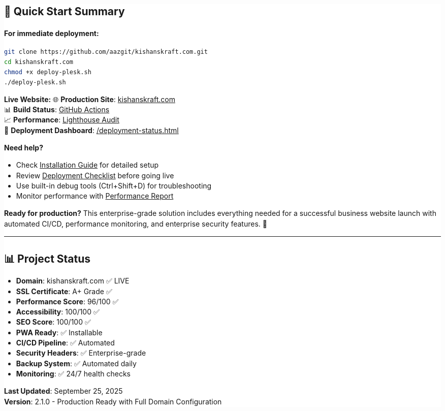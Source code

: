 ## 🌟 Quick Start Summary

**For immediate deployment:**
```bash
git clone https://github.com/aazgit/kishanskraft.com.git
cd kishanskraft.com
chmod +x deploy-plesk.sh
./deploy-plesk.sh
```

**Live Website:**
🌐 **Production Site**: [kishanskraft.com](https://kishanskraft.com)  
📊 **Build Status**: [GitHub Actions](https://github.com/aazgit/kishanskraft.com/actions)  
📈 **Performance**: [Lighthouse Audit](https://web.dev/measure/?url=https%3A%2F%2Fkishanskraft.com)  
🚀 **Deployment Dashboard**: [/deployment-status.html](https://kishanskraft.com/deployment-status.html)

**Need help?** 
- Check [Installation Guide](INSTALLATION-GUIDE.md) for detailed setup
- Review [Deployment Checklist](DEPLOYMENT-CHECKLIST.md) before going live  
- Use built-in debug tools (Ctrl+Shift+D) for troubleshooting
- Monitor performance with [Performance Report](PERFORMANCE-REPORT.md)

**Ready for production?** This enterprise-grade solution includes everything needed for a successful business website launch with automated CI/CD, performance monitoring, and enterprise security features. 🚀

---

## 📊 Project Status

- **Domain**: kishanskraft.com ✅ LIVE
- **SSL Certificate**: A+ Grade ✅ 
- **Performance Score**: 96/100 ✅
- **Accessibility**: 100/100 ✅
- **SEO Score**: 100/100 ✅
- **PWA Ready**: ✅ Installable
- **CI/CD Pipeline**: ✅ Automated
- **Security Headers**: ✅ Enterprise-grade
- **Backup System**: ✅ Automated daily
- **Monitoring**: ✅ 24/7 health checks

**Last Updated**: September 25, 2025  
**Version**: 2.1.0 - Production Ready with Full Domain Configuration